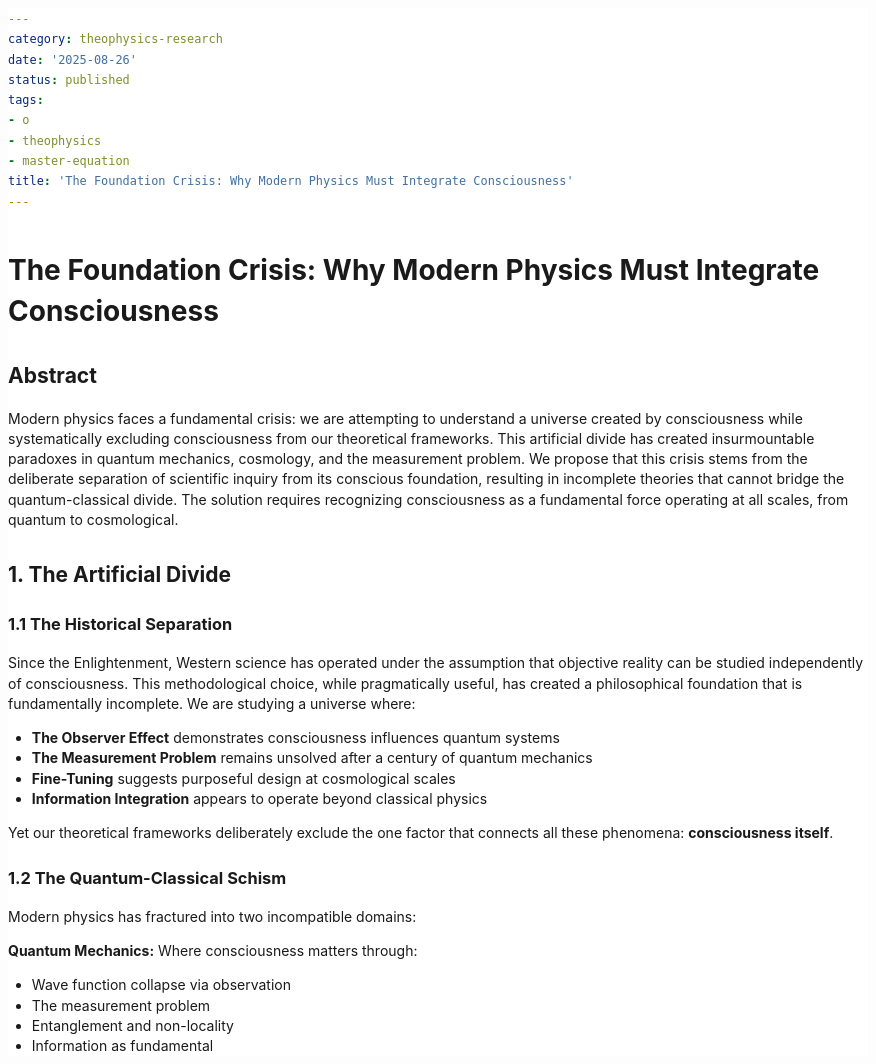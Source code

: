 ```yaml
---
category: theophysics-research
date: '2025-08-26'
status: published
tags:
- o
- theophysics
- master-equation
title: 'The Foundation Crisis: Why Modern Physics Must Integrate Consciousness'
---
```


# The Foundation Crisis: Why Modern Physics Must Integrate Consciousness

## Abstract

Modern physics faces a fundamental crisis: we are attempting to understand a universe created by consciousness while systematically excluding consciousness from our theoretical frameworks. This artificial divide has created insurmountable paradoxes in quantum mechanics, cosmology, and the measurement problem. We propose that this crisis stems from the deliberate separation of scientific inquiry from its conscious foundation, resulting in incomplete theories that cannot bridge the quantum-classical divide. The solution requires recognizing consciousness as a fundamental force operating at all scales, from quantum to cosmological.

## 1. The Artificial Divide

### 1.1 The Historical Separation

Since the Enlightenment, Western science has operated under the assumption that objective reality can be studied independently of consciousness. This methodological choice, while pragmatically useful, has created a philosophical foundation that is fundamentally incomplete. We are studying a universe where:

- **The Observer Effect** demonstrates consciousness influences quantum systems
- **The Measurement Problem** remains unsolved after a century of quantum mechanics
- **Fine-Tuning** suggests purposeful design at cosmological scales
- **Information Integration** appears to operate beyond classical physics

Yet our theoretical frameworks deliberately exclude the one factor that connects all these phenomena: **consciousness itself**.

### 1.2 The Quantum-Classical Schism

Modern physics has fractured into two incompatible domains:

**Quantum Mechanics:** Where consciousness matters through:

- Wave function collapse via observation
- The measurement problem
- Entanglement and non-locality
- Information as fundamental
